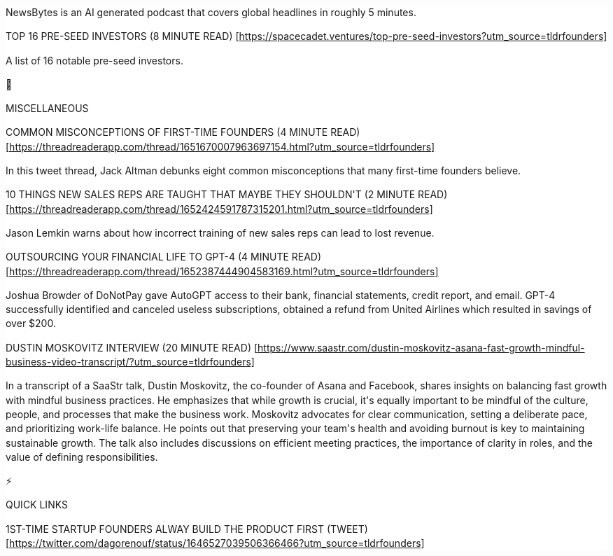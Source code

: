 NewsBytes is an AI generated podcast that covers global headlines in
roughly 5 minutes. 

TOP 16 PRE-SEED INVESTORS (8 MINUTE READ)
[https://spacecadet.ventures/top-pre-seed-investors?utm_source=tldrfounders]


A list of 16 notable pre-seed investors. 

🎁 

MISCELLANEOUS

COMMON MISCONCEPTIONS OF FIRST-TIME FOUNDERS (4 MINUTE READ)
[https://threadreaderapp.com/thread/1651670007963697154.html?utm_source=tldrfounders]


In this tweet thread, Jack Altman debunks eight common misconceptions
that many first-time founders believe. 

10 THINGS NEW SALES REPS ARE TAUGHT THAT MAYBE THEY SHOULDN'T (2
MINUTE READ)
[https://threadreaderapp.com/thread/1652424591787315201.html?utm_source=tldrfounders]


Jason Lemkin warns about how incorrect training of new sales reps can
lead to lost revenue. 

OUTSOURCING YOUR FINANCIAL LIFE TO GPT-4 (4 MINUTE READ)
[https://threadreaderapp.com/thread/1652387444904583169.html?utm_source=tldrfounders]


Joshua Browder of DoNotPay gave AutoGPT access to their bank,
financial statements, credit report, and email. GPT-4 successfully
identified and canceled useless subscriptions, obtained a refund from
United Airlines which resulted in savings of over $200. 

DUSTIN MOSKOVITZ INTERVIEW (20 MINUTE READ)
[https://www.saastr.com/dustin-moskovitz-asana-fast-growth-mindful-business-video-transcript/?utm_source=tldrfounders]


In a transcript of a SaaStr talk, Dustin Moskovitz, the co-founder of
Asana and Facebook, shares insights on balancing fast growth with
mindful business practices. He emphasizes that while growth is
crucial, it's equally important to be mindful of the culture, people,
and processes that make the business work. Moskovitz advocates for
clear communication, setting a deliberate pace, and prioritizing
work-life balance. He points out that preserving your team's health
and avoiding burnout is key to maintaining sustainable growth. The
talk also includes discussions on efficient meeting practices, the
importance of clarity in roles, and the value of defining
responsibilities. 

⚡ 

QUICK LINKS

1ST-TIME STARTUP FOUNDERS ALWAY BUILD THE PRODUCT FIRST (TWEET)
[https://twitter.com/dagorenouf/status/1646527039506366466?utm_source=tldrfounders]
